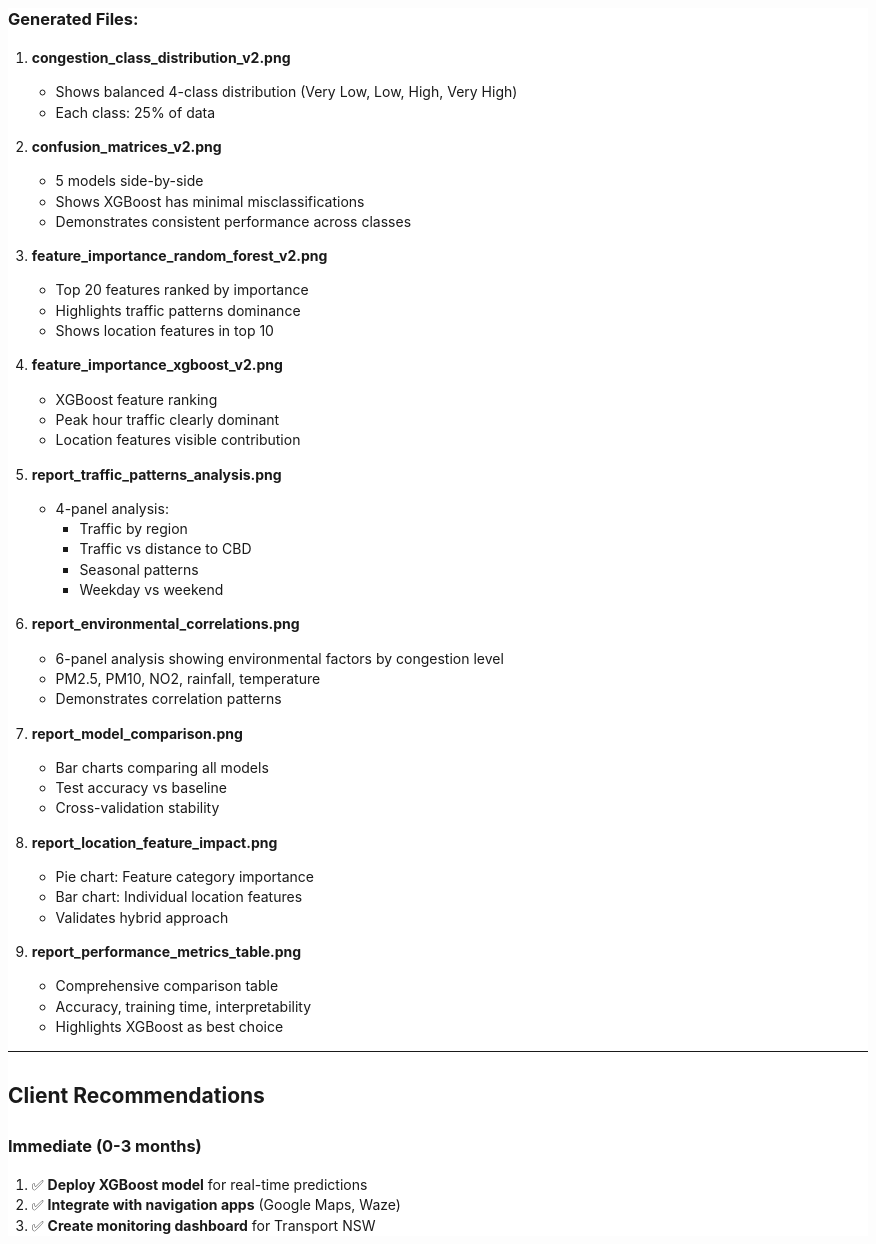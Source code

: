 ### Generated Files:

1. **congestion_class_distribution_v2.png**
   - Shows balanced 4-class distribution (Very Low, Low, High, Very High)
   - Each class: 25% of data

2. **confusion_matrices_v2.png**
   - 5 models side-by-side
   - Shows XGBoost has minimal misclassifications
   - Demonstrates consistent performance across classes

3. **feature_importance_random_forest_v2.png**
   - Top 20 features ranked by importance
   - Highlights traffic patterns dominance
   - Shows location features in top 10

4. **feature_importance_xgboost_v2.png**
   - XGBoost feature ranking
   - Peak hour traffic clearly dominant
   - Location features visible contribution

5. **report_traffic_patterns_analysis.png**
   - 4-panel analysis:
     - Traffic by region
     - Traffic vs distance to CBD
     - Seasonal patterns
     - Weekday vs weekend

6. **report_environmental_correlations.png**
   - 6-panel analysis showing environmental factors by congestion level
   - PM2.5, PM10, NO2, rainfall, temperature
   - Demonstrates correlation patterns

7. **report_model_comparison.png**
   - Bar charts comparing all models
   - Test accuracy vs baseline
   - Cross-validation stability

8. **report_location_feature_impact.png**
   - Pie chart: Feature category importance
   - Bar chart: Individual location features
   - Validates hybrid approach

9. **report_performance_metrics_table.png**
   - Comprehensive comparison table
   - Accuracy, training time, interpretability
   - Highlights XGBoost as best choice

---

## Client Recommendations

### Immediate (0-3 months)
1. ✅ **Deploy XGBoost model** for real-time predictions
2. ✅ **Integrate with navigation apps** (Google Maps, Waze)
3. ✅ **Create monitoring dashboard** for Transport NSW
